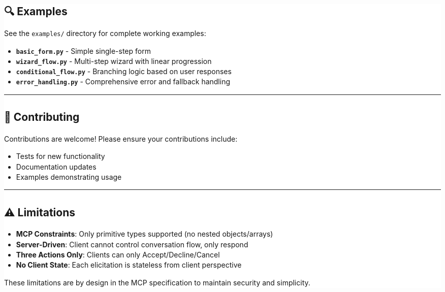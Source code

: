 
## 🔍 Examples

See the `examples/` directory for complete working examples:

- **`basic_form.py`** - Simple single-step form
- **`wizard_flow.py`** - Multi-step wizard with linear progression
- **`conditional_flow.py`** - Branching logic based on user responses
- **`error_handling.py`** - Comprehensive error and fallback handling

---

## 🤝 Contributing

Contributions are welcome! Please ensure your contributions include:

- Tests for new functionality
- Documentation updates
- Examples demonstrating usage

---

## ⚠️ Limitations

- **MCP Constraints**: Only primitive types supported (no nested objects/arrays)
- **Server-Driven**: Client cannot control conversation flow, only respond
- **Three Actions Only**: Clients can only Accept/Decline/Cancel
- **No Client State**: Each elicitation is stateless from client perspective

These limitations are by design in the MCP specification to maintain security and simplicity.